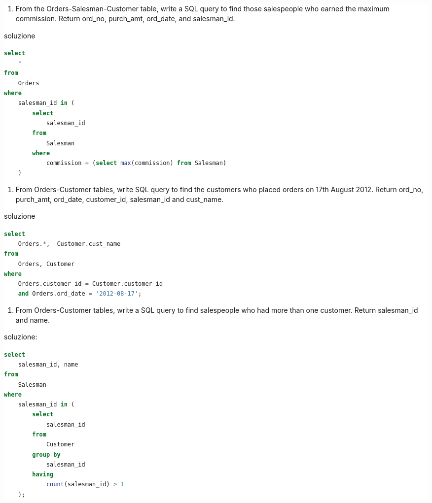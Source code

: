 1. From the Orders-Salesman-Customer table, write a SQL query to find those salespeople who earned the maximum commission. Return ord_no, purch_amt, ord_date, and salesman_id.

soluzione
```sql
select
	*
from
	Orders
where 
	salesman_id in (
		select
			salesman_id
		from
			Salesman
		where
			commission = (select max(commission) from Salesman)
	)
```

1. From Orders-Customer tables, write SQL query to find the customers who placed orders on 17th August 2012. Return ord_no, purch_amt, ord_date, customer_id, salesman_id and cust_name.

soluzione
```sql
select
	Orders.*,  Customer.cust_name
from
	Orders, Customer
where
	Orders.customer_id = Customer.customer_id
	and Orders.ord_date = '2012-08-17';
```

1.  From Orders-Customer tables, write a SQL query to find salespeople who had more than one customer. Return salesman_id and name.

soluzione:
```sql
select
	salesman_id, name
from
	Salesman
where
	salesman_id in (
		select
			salesman_id
		from
			Customer
		group by
			salesman_id
		having
			count(salesman_id) > 1
	);
```
